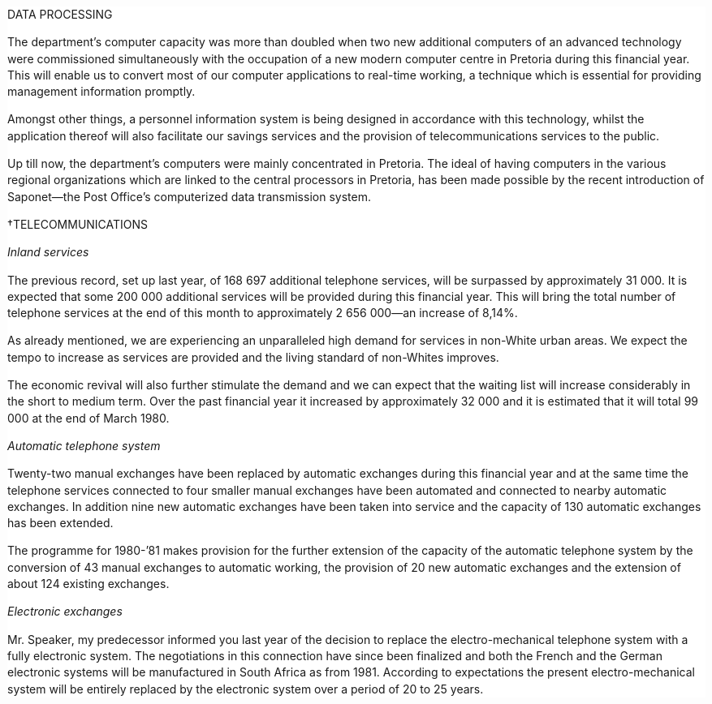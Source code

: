 </debateSection>

<debateSection name="#data_processing">

<heading>DATA PROCESSING</heading>

<p>The department&#x2019;s computer capacity was more than doubled when two new additional computers of an advanced technology were commissioned simultaneously with the occupation of a new modern computer centre in Pretoria during this financial year. This will enable us to convert most of our computer applications to real-time working, a technique which is essential for providing management information promptly.</p>

<p>Amongst other things, a personnel information system is being designed in accordance with this technology, whilst the application thereof will also facilitate our savings services and the provision of telecommunications services to the public.</p>

<p>Up till now, the department&#x2019;s computers were mainly concentrated in Pretoria. The ideal of having computers in the various regional organizations which are linked to the central processors in Pretoria, has been made possible by the recent introduction of Saponet&#x2014;the Post Office&#x2019;s computerized data transmission system.</p>

</debateSection>

<debateSection name="#&#x2020;telecommunications">

<heading>&#x2020;TELECOMMUNICATIONS</heading>

<p><i>Inland services</i></p>

<p>The previous record, set up last year, of 168 697 additional telephone services, will be surpassed by approximately 31 000. It is expected that some 200 000 additional services will be provided during this financial year. This will bring the total number of telephone services at the end of this month to approximately 2 656 000&#x2014;an increase of 8,14%.</p>

<p>As already mentioned, we are experiencing an unparalleled high demand for services in non-White urban areas. We expect the tempo to increase as services are provided and the living standard of non-Whites improves.</p>

<p>The economic revival will also further stimulate the demand and we can expect that the waiting list will increase considerably in the short to medium term. Over the past financial year it increased by approximately 32 000 and it is estimated that it will total 99 000 at the end of March 1980.</p>

<p><i>Automatic telephone system</i></p>

<p>Twenty-two manual exchanges have been replaced by automatic exchanges during this financial year and at the same time the telephone services connected to four smaller manual exchanges have been automated and connected to nearby automatic exchanges. In addition nine new automatic exchanges have been taken into service and the capacity of 130 automatic exchanges has been extended.</p>

<p>The programme for 1980-&#x2019;81 makes provision for the further extension of the capacity of the automatic telephone system by the conversion of 43 manual exchanges to automatic working, the provision of 20 new automatic exchanges and the extension of about 124 existing exchanges.</p>

<p><i>Electronic exchanges</i></p>

<p>Mr. Speaker, my predecessor informed you last year of the decision to replace the electro-mechanical telephone system with a fully electronic system. The negotiations in this connection have since been finalized and both the French and the German electronic systems will be manufactured in South Africa as from 1981. According to expectations the present electro-mechanical system will be entirely replaced by the electronic system over a period of 20 to 25 years.</p>
